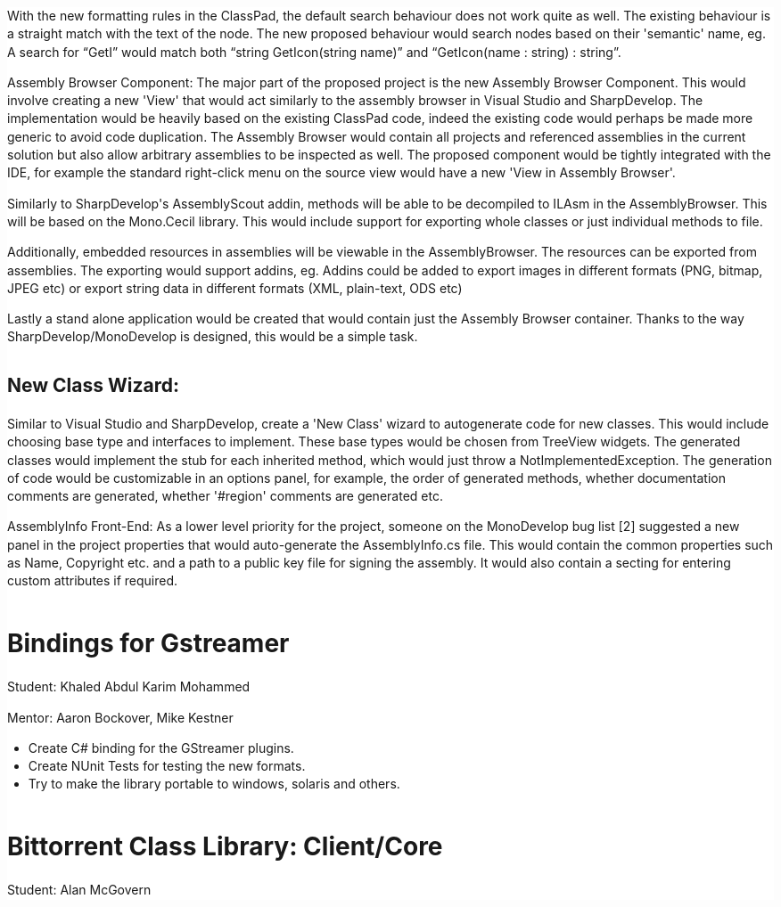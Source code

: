 With the new formatting rules in the ClassPad, the default search behaviour does not work quite as well. The existing behaviour is a straight match with the text of the node. The new proposed behaviour would search nodes based on their 'semantic' name, eg. A search for “GetI” would match both “string GetIcon(string name)” and “GetIcon(name : string) : string”.

 Assembly Browser Component: The major part of the proposed project is the new Assembly Browser Component. This would involve creating a new 'View' that would act similarly to the assembly browser in Visual Studio and SharpDevelop. The implementation would be heavily based on the existing ClassPad code, indeed the existing code would perhaps be made more generic to avoid code duplication. The Assembly Browser would contain all projects and referenced assemblies in the current solution but also allow arbitrary assemblies to be inspected as well. The proposed component would be tightly integrated with the IDE, for example the standard right-click menu on the source view would have a new 'View in Assembly Browser'.

Similarly to SharpDevelop's AssemblyScout addin, methods will be able to be decompiled to ILAsm in the AssemblyBrowser. This will be based on the Mono.Cecil library. This would include support for exporting whole classes or just individual methods to file.

Additionally, embedded resources in assemblies will be viewable in the AssemblyBrowser. The resources can be exported from assemblies. The exporting would support addins, eg. Addins could be added to export images in different formats (PNG, bitmap, JPEG etc) or export string data in different formats (XML, plain-text, ODS etc)

Lastly a stand alone application would be created that would contain just the Assembly Browser container. Thanks to the way SharpDevelop/MonoDevelop is designed, this would be a simple task.

New Class Wizard:
-----------------

Similar to Visual Studio and SharpDevelop, create a 'New Class' wizard to autogenerate code for new classes. This would include choosing base type and interfaces to implement. These base types would be chosen from TreeView widgets. The generated classes would implement the stub for each inherited method, which would just throw a NotImplementedException. The generation of code would be customizable in an options panel, for example, the order of generated methods, whether documentation comments are generated, whether '\#region' comments are generated etc.

AssemblyInfo Front-End: As a lower level priority for the project, someone on the MonoDevelop bug list [2] suggested a new panel in the project properties that would auto-generate the AssemblyInfo.cs file. This would contain the common properties such as Name, Copyright etc. and a path to a public key file for signing the assembly. It would also contain a secting for entering custom attributes if required.

Bindings for Gstreamer
======================

Student: Khaled Abdul Karim Mohammed

Mentor: Aaron Bockover, Mike Kestner

-   Create C\# binding for the GStreamer plugins.
-   Create NUnit Tests for testing the new formats.
-   Try to make the library portable to windows, solaris and others.

Bittorrent Class Library: Client/Core
=====================================

Student: Alan McGovern
